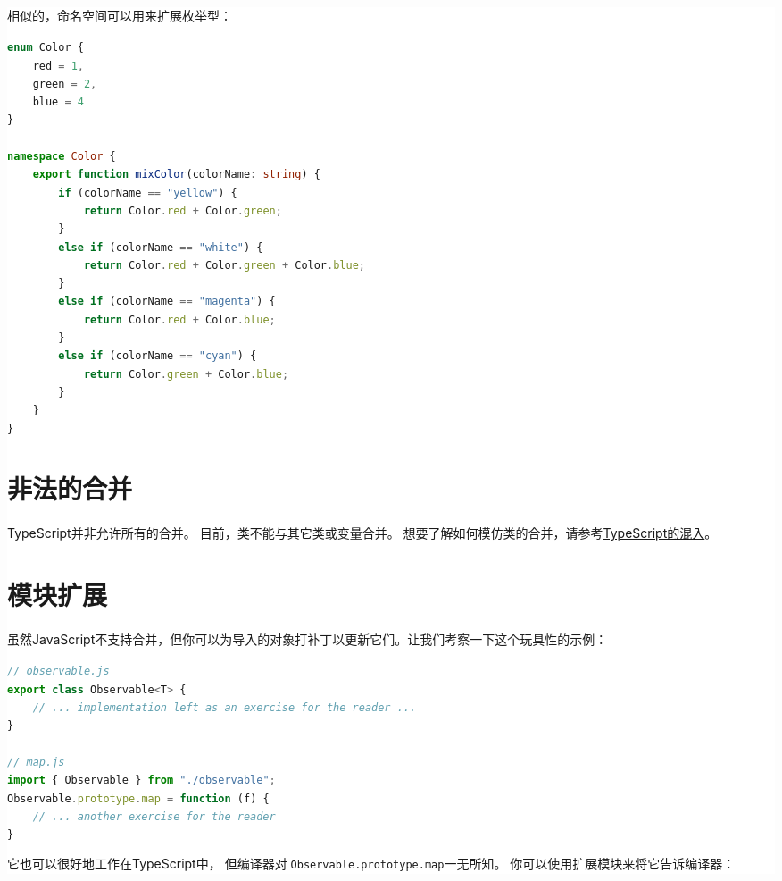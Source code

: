 相似的，命名空间可以用来扩展枚举型：

```ts
enum Color {
    red = 1,
    green = 2,
    blue = 4
}

namespace Color {
    export function mixColor(colorName: string) {
        if (colorName == "yellow") {
            return Color.red + Color.green;
        }
        else if (colorName == "white") {
            return Color.red + Color.green + Color.blue;
        }
        else if (colorName == "magenta") {
            return Color.red + Color.blue;
        }
        else if (colorName == "cyan") {
            return Color.green + Color.blue;
        }
    }
}
```

# 非法的合并

TypeScript并非允许所有的合并。
目前，类不能与其它类或变量合并。
想要了解如何模仿类的合并，请参考[TypeScript的混入](./Mixins.md)。

# 模块扩展

虽然JavaScript不支持合并，但你可以为导入的对象打补丁以更新它们。让我们考察一下这个玩具性的示例：

```js
// observable.js
export class Observable<T> {
    // ... implementation left as an exercise for the reader ...
}

// map.js
import { Observable } from "./observable";
Observable.prototype.map = function (f) {
    // ... another exercise for the reader
}
```

它也可以很好地工作在TypeScript中， 但编译器对 `Observable.prototype.map`一无所知。
你可以使用扩展模块来将它告诉编译器：
